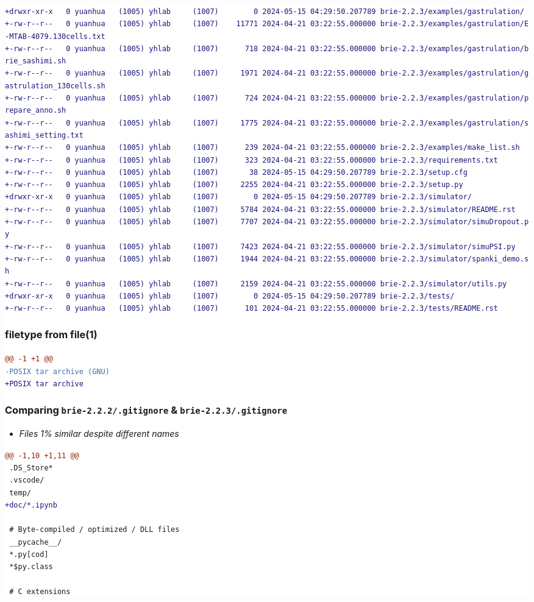 ```diff
+drwxr-xr-x   0 yuanhua   (1005) yhlab     (1007)        0 2024-05-15 04:29:50.207789 brie-2.2.3/examples/gastrulation/
+-rw-r--r--   0 yuanhua   (1005) yhlab     (1007)    11771 2024-04-21 03:22:55.000000 brie-2.2.3/examples/gastrulation/E-MTAB-4079.130cells.txt
+-rw-r--r--   0 yuanhua   (1005) yhlab     (1007)      718 2024-04-21 03:22:55.000000 brie-2.2.3/examples/gastrulation/brie_sashimi.sh
+-rw-r--r--   0 yuanhua   (1005) yhlab     (1007)     1971 2024-04-21 03:22:55.000000 brie-2.2.3/examples/gastrulation/gastrulation_130cells.sh
+-rw-r--r--   0 yuanhua   (1005) yhlab     (1007)      724 2024-04-21 03:22:55.000000 brie-2.2.3/examples/gastrulation/prepare_anno.sh
+-rw-r--r--   0 yuanhua   (1005) yhlab     (1007)     1775 2024-04-21 03:22:55.000000 brie-2.2.3/examples/gastrulation/sashimi_setting.txt
+-rw-r--r--   0 yuanhua   (1005) yhlab     (1007)      239 2024-04-21 03:22:55.000000 brie-2.2.3/examples/make_list.sh
+-rw-r--r--   0 yuanhua   (1005) yhlab     (1007)      323 2024-04-21 03:22:55.000000 brie-2.2.3/requirements.txt
+-rw-r--r--   0 yuanhua   (1005) yhlab     (1007)       38 2024-05-15 04:29:50.207789 brie-2.2.3/setup.cfg
+-rw-r--r--   0 yuanhua   (1005) yhlab     (1007)     2255 2024-04-21 03:22:55.000000 brie-2.2.3/setup.py
+drwxr-xr-x   0 yuanhua   (1005) yhlab     (1007)        0 2024-05-15 04:29:50.207789 brie-2.2.3/simulator/
+-rw-r--r--   0 yuanhua   (1005) yhlab     (1007)     5784 2024-04-21 03:22:55.000000 brie-2.2.3/simulator/README.rst
+-rw-r--r--   0 yuanhua   (1005) yhlab     (1007)     7707 2024-04-21 03:22:55.000000 brie-2.2.3/simulator/simuDropout.py
+-rw-r--r--   0 yuanhua   (1005) yhlab     (1007)     7423 2024-04-21 03:22:55.000000 brie-2.2.3/simulator/simuPSI.py
+-rw-r--r--   0 yuanhua   (1005) yhlab     (1007)     1944 2024-04-21 03:22:55.000000 brie-2.2.3/simulator/spanki_demo.sh
+-rw-r--r--   0 yuanhua   (1005) yhlab     (1007)     2159 2024-04-21 03:22:55.000000 brie-2.2.3/simulator/utils.py
+drwxr-xr-x   0 yuanhua   (1005) yhlab     (1007)        0 2024-05-15 04:29:50.207789 brie-2.2.3/tests/
+-rw-r--r--   0 yuanhua   (1005) yhlab     (1007)      101 2024-04-21 03:22:55.000000 brie-2.2.3/tests/README.rst
```

### filetype from file(1)

```diff
@@ -1 +1 @@
-POSIX tar archive (GNU)
+POSIX tar archive
```

### Comparing `brie-2.2.2/.gitignore` & `brie-2.2.3/.gitignore`

 * *Files 1% similar despite different names*

```diff
@@ -1,10 +1,11 @@
 .DS_Store*
 .vscode/
 temp/
+doc/*.ipynb
 
 # Byte-compiled / optimized / DLL files
 __pycache__/
 *.py[cod]
 *$py.class
 
 # C extensions
```